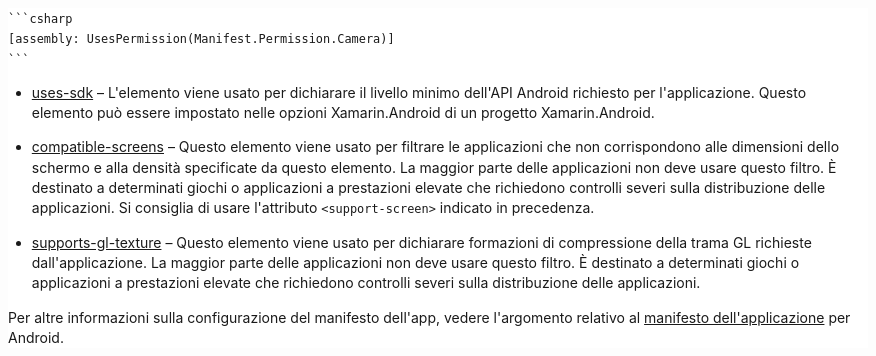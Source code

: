     ```csharp
    [assembly: UsesPermission(Manifest.Permission.Camera)]
    ```

-   [uses-sdk](http://developer.android.com/guide/topics/manifest/uses-sdk-element.html) &ndash; L'elemento viene usato per dichiarare il livello minimo dell'API Android richiesto per l'applicazione. Questo elemento può essere impostato nelle opzioni Xamarin.Android di un progetto Xamarin.Android. 

-   [compatible-screens](http://developer.android.com/guide/topics/manifest/compatible-screens-element.html) &ndash; Questo elemento viene usato per filtrare le applicazioni che non corrispondono alle dimensioni dello schermo e alla densità specificate da questo elemento. La maggior parte delle applicazioni non deve usare questo filtro. È destinato a determinati giochi o applicazioni a prestazioni elevate che richiedono controlli severi sulla distribuzione delle applicazioni. Si consiglia di usare l'attributo `<support-screen>` indicato in precedenza. 

-   [supports-gl-texture](http://developer.android.com/guide/topics/manifest/supports-gl-texture-element.html) &ndash; Questo elemento viene usato per dichiarare formazioni di compressione della trama GL richieste dall'applicazione. La maggior parte delle applicazioni non deve usare questo filtro. È destinato a determinati giochi o applicazioni a prestazioni elevate che richiedono controlli severi sulla distribuzione delle applicazioni. 

Per altre informazioni sulla configurazione del manifesto dell'app, vedere l'argomento relativo al [manifesto dell'applicazione](https://developer.android.com/guide/topics/manifest/manifest-intro.html) per Android.
